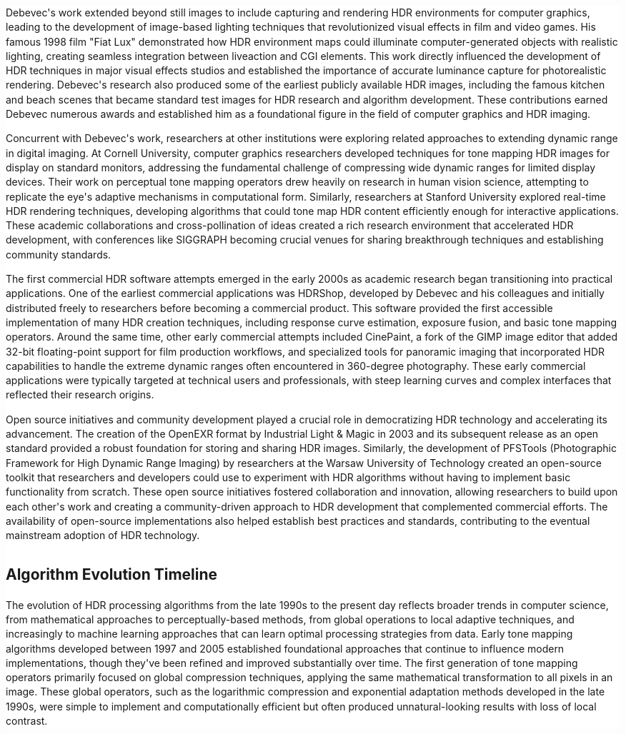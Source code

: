 Debevec's work extended beyond still images to include capturing and rendering HDR environments for computer graphics, leading to the development of image-based lighting techniques that revolutionized visual effects in film and video games. His famous 1998 film "Fiat Lux" demonstrated how HDR environment maps could illuminate computer-generated objects with realistic lighting, creating seamless integration between liveaction and CGI elements. This work directly influenced the development of HDR techniques in major visual effects studios and established the importance of accurate luminance capture for photorealistic rendering. Debevec's research also produced some of the earliest publicly available HDR images, including the famous kitchen and beach scenes that became standard test images for HDR research and algorithm development. These contributions earned Debevec numerous awards and established him as a foundational figure in the field of computer graphics and HDR imaging.

Concurrent with Debevec's work, researchers at other institutions were exploring related approaches to extending dynamic range in digital imaging. At Cornell University, computer graphics researchers developed techniques for tone mapping HDR images for display on standard monitors, addressing the fundamental challenge of compressing wide dynamic ranges for limited display devices. Their work on perceptual tone mapping operators drew heavily on research in human vision science, attempting to replicate the eye's adaptive mechanisms in computational form. Similarly, researchers at Stanford University explored real-time HDR rendering techniques, developing algorithms that could tone map HDR content efficiently enough for interactive applications. These academic collaborations and cross-pollination of ideas created a rich research environment that accelerated HDR development, with conferences like SIGGRAPH becoming crucial venues for sharing breakthrough techniques and establishing community standards.

The first commercial HDR software attempts emerged in the early 2000s as academic research began transitioning into practical applications. One of the earliest commercial applications was HDRShop, developed by Debevec and his colleagues and initially distributed freely to researchers before becoming a commercial product. This software provided the first accessible implementation of many HDR creation techniques, including response curve estimation, exposure fusion, and basic tone mapping operators. Around the same time, other early commercial attempts included CinePaint, a fork of the GIMP image editor that added 32-bit floating-point support for film production workflows, and specialized tools for panoramic imaging that incorporated HDR capabilities to handle the extreme dynamic ranges often encountered in 360-degree photography. These early commercial applications were typically targeted at technical users and professionals, with steep learning curves and complex interfaces that reflected their research origins.

Open source initiatives and community development played a crucial role in democratizing HDR technology and accelerating its advancement. The creation of the OpenEXR format by Industrial Light & Magic in 2003 and its subsequent release as an open standard provided a robust foundation for storing and sharing HDR images. Similarly, the development of PFSTools (Photographic Framework for High Dynamic Range Imaging) by researchers at the Warsaw University of Technology created an open-source toolkit that researchers and developers could use to experiment with HDR algorithms without having to implement basic functionality from scratch. These open source initiatives fostered collaboration and innovation, allowing researchers to build upon each other's work and creating a community-driven approach to HDR development that complemented commercial efforts. The availability of open-source implementations also helped establish best practices and standards, contributing to the eventual mainstream adoption of HDR technology.

## Algorithm Evolution Timeline

The evolution of HDR processing algorithms from the late 1990s to the present day reflects broader trends in computer science, from mathematical approaches to perceptually-based methods, from global operations to local adaptive techniques, and increasingly to machine learning approaches that can learn optimal processing strategies from data. Early tone mapping algorithms developed between 1997 and 2005 established foundational approaches that continue to influence modern implementations, though they've been refined and improved substantially over time. The first generation of tone mapping operators primarily focused on global compression techniques, applying the same mathematical transformation to all pixels in an image. These global operators, such as the logarithmic compression and exponential adaptation methods developed in the late 1990s, were simple to implement and computationally efficient but often produced unnatural-looking results with loss of local contrast.
